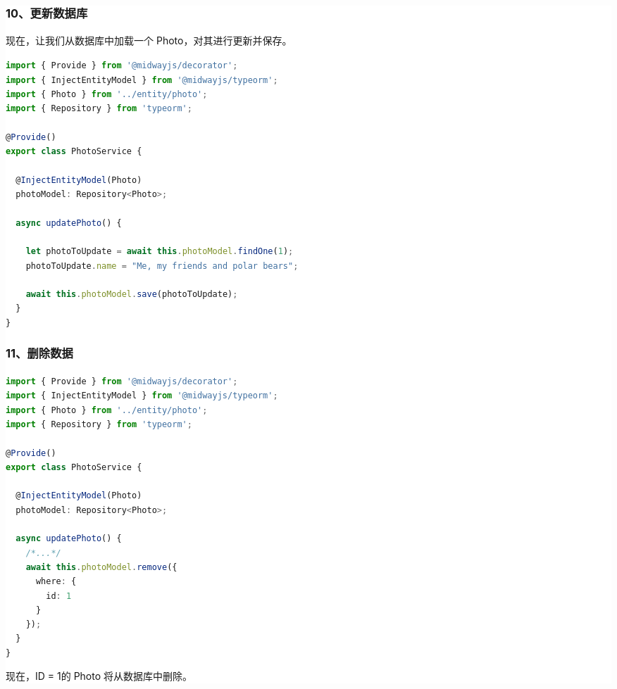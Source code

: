 ```typescript

```


### 10、更新数据库


现在，让我们从数据库中加载一个 Photo，对其进行更新并保存。


```typescript
import { Provide } from '@midwayjs/decorator';
import { InjectEntityModel } from '@midwayjs/typeorm';
import { Photo } from '../entity/photo';
import { Repository } from 'typeorm';

@Provide()
export class PhotoService {

  @InjectEntityModel(Photo)
  photoModel: Repository<Photo>;

  async updatePhoto() {

    let photoToUpdate = await this.photoModel.findOne(1);
    photoToUpdate.name = "Me, my friends and polar bears";

    await this.photoModel.save(photoToUpdate);
  }
}
```


### 11、删除数据


```typescript
import { Provide } from '@midwayjs/decorator';
import { InjectEntityModel } from '@midwayjs/typeorm';
import { Photo } from '../entity/photo';
import { Repository } from 'typeorm';

@Provide()
export class PhotoService {

  @InjectEntityModel(Photo)
  photoModel: Repository<Photo>;

  async updatePhoto() {
    /*...*/
    await this.photoModel.remove({
      where: {
        id: 1
      }
    });
  }
}
```
现在，ID = 1的 Photo 将从数据库中删除。
